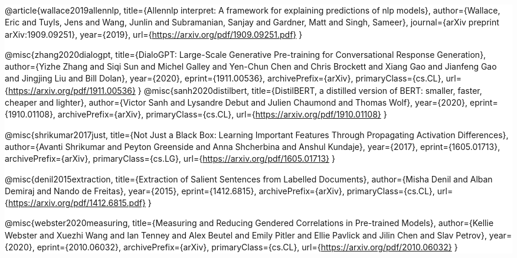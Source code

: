 @article{wallace2019allennlp,
  title={Allennlp interpret: A framework for explaining predictions of nlp models},
  author={Wallace, Eric and Tuyls, Jens and Wang, Junlin and Subramanian, Sanjay and Gardner, Matt and Singh, Sameer},
  journal={arXiv preprint arXiv:1909.09251},
  year={2019},
  url={https://arxiv.org/pdf/1909.09251.pdf}
}

@misc{zhang2020dialogpt,
      title={DialoGPT: Large-Scale Generative Pre-training for Conversational Response Generation},
      author={Yizhe Zhang and Siqi Sun and Michel Galley and Yen-Chun Chen and Chris Brockett and Xiang Gao and Jianfeng Gao and Jingjing Liu and Bill Dolan},
      year={2020},
      eprint={1911.00536},
      archivePrefix={arXiv},
      primaryClass={cs.CL},
      url={https://arxiv.org/pdf/1911.00536}
}
@misc{sanh2020distilbert,
      title={DistilBERT, a distilled version of BERT: smaller, faster, cheaper and lighter},
      author={Victor Sanh and Lysandre Debut and Julien Chaumond and Thomas Wolf},
      year={2020},
      eprint={1910.01108},
      archivePrefix={arXiv},
      primaryClass={cs.CL},
      url={https://arxiv.org/pdf/1910.01108}
}

@misc{shrikumar2017just,
      title={Not Just a Black Box: Learning Important Features Through Propagating Activation Differences},
      author={Avanti Shrikumar and Peyton Greenside and Anna Shcherbina and Anshul Kundaje},
      year={2017},
      eprint={1605.01713},
      archivePrefix={arXiv},
      primaryClass={cs.LG},
      url={https://arxiv.org/pdf/1605.01713}
}

@misc{denil2015extraction,
      title={Extraction of Salient Sentences from Labelled Documents},
      author={Misha Denil and Alban Demiraj and Nando de Freitas},
      year={2015},
      eprint={1412.6815},
      archivePrefix={arXiv},
      primaryClass={cs.CL},
      url={https://arxiv.org/pdf/1412.6815.pdf}
}

@misc{webster2020measuring,
      title={Measuring and Reducing Gendered Correlations in Pre-trained Models},
      author={Kellie Webster and Xuezhi Wang and Ian Tenney and Alex Beutel and Emily Pitler and Ellie Pavlick and Jilin Chen and Slav Petrov},
      year={2020},
      eprint={2010.06032},
      archivePrefix={arXiv},
      primaryClass={cs.CL},
      url={https://arxiv.org/pdf/2010.06032}
}
